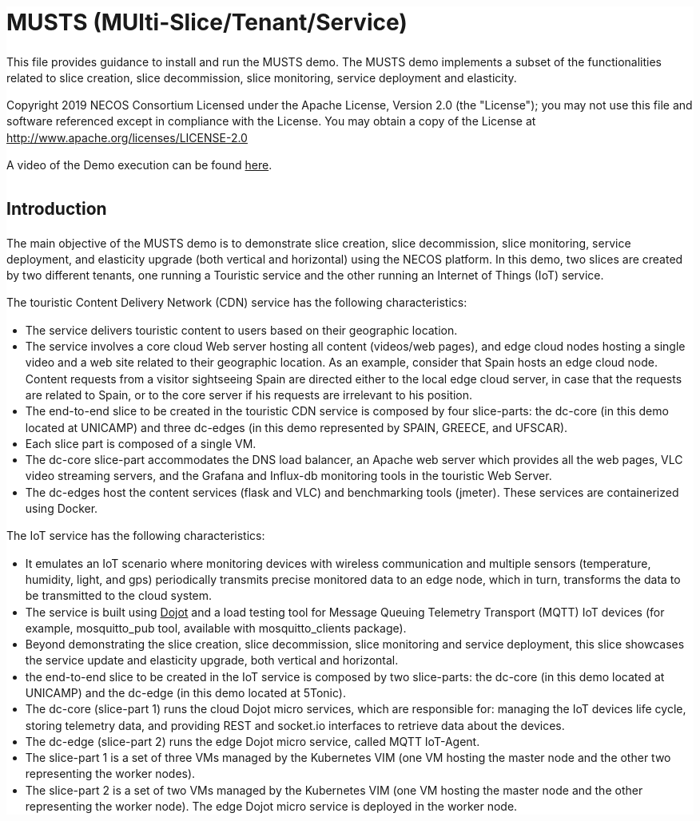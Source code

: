 # MUSTS (MUlti-Slice/Tenant/Service)

This file provides guidance to install and run the MUSTS demo.
The MUSTS demo implements a subset of the functionalities related to slice creation, slice decommission, slice monitoring, service deployment and elasticity.

Copyright 2019 NECOS Consortium
Licensed under the Apache License, Version 2.0 (the "License");
you may not use this file and software referenced except in compliance with the License.
You may obtain a copy of the License at http://www.apache.org/licenses/LICENSE-2.0

A video of the Demo execution can be found [here](https://www.youtube.com/watch?v=8GDtCkgLjtw).

## Introduction
The main objective of the MUSTS demo is to demonstrate slice creation, slice decommission, slice monitoring, service deployment, and elasticity upgrade (both vertical and horizontal) using the NECOS platform. In this demo, two slices are created by two different tenants, one running a Touristic service and the other running an Internet of Things (IoT) service.

The touristic Content Delivery Network (CDN) service has the following characteristics:
* The service delivers touristic content to users based on their geographic location. 
* The service involves a core cloud Web server hosting all content (videos/web pages), and edge cloud nodes hosting a single video and a web site related to their geographic location. As an example, consider that Spain hosts an edge cloud node. Content requests from a visitor sightseeing Spain are directed either to the local edge cloud server, in case that the requests are related to Spain, or to the core server if his requests are irrelevant to his position.
* The end-to-end slice to be created in the touristic CDN service is composed by four slice-parts: the dc-core (in this demo located at UNICAMP) and three dc-edges (in this demo represented by SPAIN, GREECE, and UFSCAR). 
* Each slice part is composed of a single VM. 
* The dc-core slice-part accommodates the DNS load balancer, an Apache web server which provides all the web pages, VLC video streaming servers, and the Grafana and Influx-db monitoring tools in the touristic Web Server. 
* The dc-edges host the content services (flask and VLC) and benchmarking tools (jmeter). These services are containerized using Docker.

The IoT service has the following characteristics:
* It emulates an IoT scenario where monitoring devices with wireless communication and multiple sensors (temperature, humidity, light, and gps) periodically transmits precise monitored data to an edge node, which in turn, transforms the data to be transmitted to the cloud system. 
* The service is built using [Dojot](http://www.dojot.com.br/) and a load testing tool for Message Queuing Telemetry Transport (MQTT) IoT devices (for example, mosquitto\_pub tool, available with mosquitto_clients package).
* Beyond demonstrating the slice creation, slice decommission, slice monitoring and service deployment, this slice showcases the service update and elasticity upgrade, both vertical and horizontal.
* the end-to-end slice to be created in the IoT service is composed by two slice-parts: the dc-core (in this demo located at UNICAMP) and the dc-edge (in this demo located at 5Tonic).
* The dc-core (slice-part 1) runs the cloud Dojot micro services, which are responsible for: managing the IoT devices life cycle, storing telemetry data, and providing REST and socket.io interfaces to retrieve data about the devices. 
* The dc-edge (slice-part 2) runs the edge Dojot micro service, called MQTT IoT-Agent.
* The slice-part 1 is a set of three VMs managed by the Kubernetes VIM (one VM hosting the master node and the other two representing the worker nodes). 
* The slice-part 2 is a set of two VMs managed by the Kubernetes VIM (one VM hosting the master node and the other representing the worker node). The edge Dojot micro service is deployed in the worker node.
